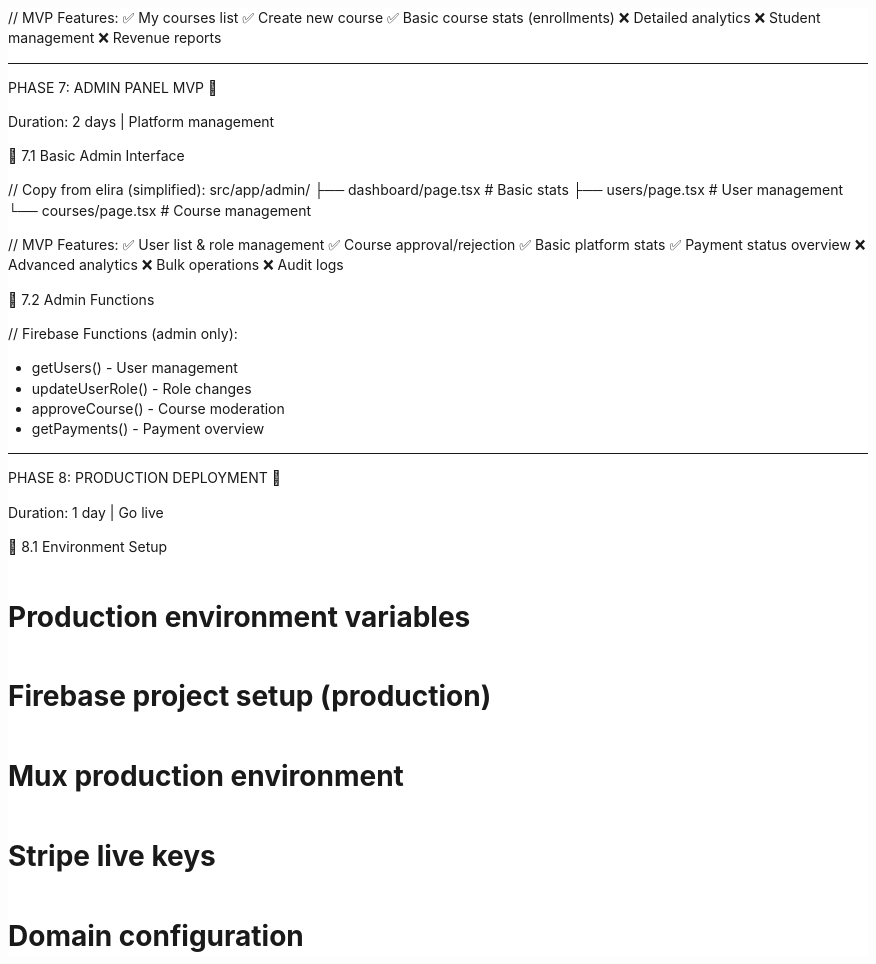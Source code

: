   // MVP Features:
  ✅ My courses list
  ✅ Create new course
  ✅ Basic course stats (enrollments)
  ❌ Detailed analytics
  ❌ Student management
  ❌ Revenue reports

  ---
  PHASE 7: ADMIN PANEL MVP 👑

  Duration: 2 days | Platform management

  🎯 7.1 Basic Admin Interface

  // Copy from elira (simplified):
  src/app/admin/
  ├── dashboard/page.tsx  # Basic stats
  ├── users/page.tsx      # User management
  └── courses/page.tsx    # Course management

  // MVP Features:
  ✅ User list & role management
  ✅ Course approval/rejection
  ✅ Basic platform stats
  ✅ Payment status overview
  ❌ Advanced analytics
  ❌ Bulk operations
  ❌ Audit logs

  🎯 7.2 Admin Functions

  // Firebase Functions (admin only):
  - getUsers() - User management
  - updateUserRole() - Role changes
  - approveCourse() - Course moderation
  - getPayments() - Payment overview

  ---
  PHASE 8: PRODUCTION DEPLOYMENT 🚀

  Duration: 1 day | Go live

  🎯 8.1 Environment Setup

  # Production environment variables
  # Firebase project setup (production)
  # Mux production environment  
  # Stripe live keys
  # Domain configuration
